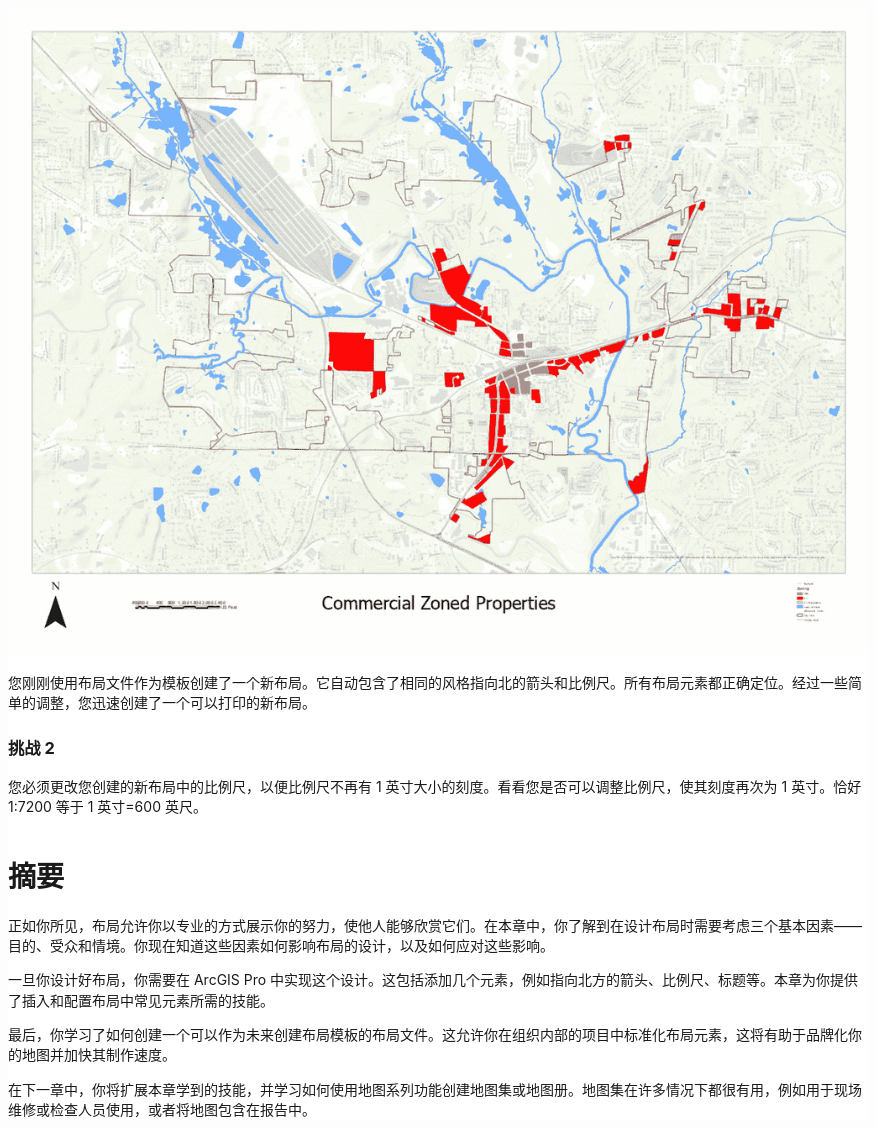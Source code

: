 ![图片](img/1f81f48d-a6ef-4044-898b-7894a30cd25c.png)

您刚刚使用布局文件作为模板创建了一个新布局。它自动包含了相同的风格指向北的箭头和比例尺。所有布局元素都正确定位。经过一些简单的调整，您迅速创建了一个可以打印的新布局。

### 挑战 2

您必须更改您创建的新布局中的比例尺，以便比例尺不再有 1 英寸大小的刻度。看看您是否可以调整比例尺，使其刻度再次为 1 英寸。恰好 1:7200 等于 1 英寸=600 英尺。

# 摘要

正如你所见，布局允许你以专业的方式展示你的努力，使他人能够欣赏它们。在本章中，你了解到在设计布局时需要考虑三个基本因素——目的、受众和情境。你现在知道这些因素如何影响布局的设计，以及如何应对这些影响。

一旦你设计好布局，你需要在 ArcGIS Pro 中实现这个设计。这包括添加几个元素，例如指向北方的箭头、比例尺、标题等。本章为你提供了插入和配置布局中常见元素所需的技能。

最后，你学习了如何创建一个可以作为未来创建布局模板的布局文件。这允许你在组织内部的项目中标准化布局元素，这将有助于品牌化你的地图并加快其制作速度。

在下一章中，你将扩展本章学到的技能，并学习如何使用地图系列功能创建地图集或地图册。地图集在许多情况下都很有用，例如用于现场维修或检查人员使用，或者将地图包含在报告中。
